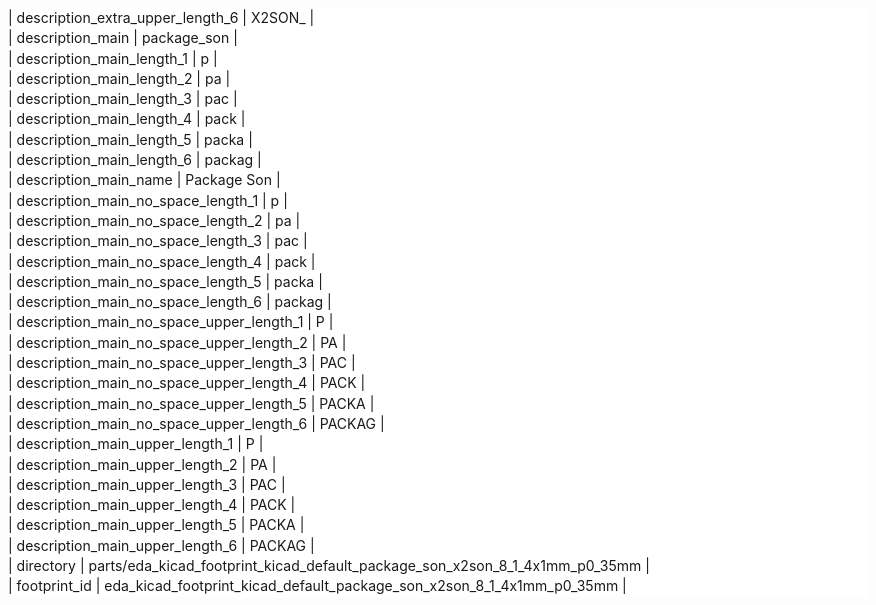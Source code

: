 | description_extra_upper_length_6 | X2SON_ |  
| description_main | package_son |  
| description_main_length_1 | p |  
| description_main_length_2 | pa |  
| description_main_length_3 | pac |  
| description_main_length_4 | pack |  
| description_main_length_5 | packa |  
| description_main_length_6 | packag |  
| description_main_name | Package Son |  
| description_main_no_space_length_1 | p |  
| description_main_no_space_length_2 | pa |  
| description_main_no_space_length_3 | pac |  
| description_main_no_space_length_4 | pack |  
| description_main_no_space_length_5 | packa |  
| description_main_no_space_length_6 | packag |  
| description_main_no_space_upper_length_1 | P |  
| description_main_no_space_upper_length_2 | PA |  
| description_main_no_space_upper_length_3 | PAC |  
| description_main_no_space_upper_length_4 | PACK |  
| description_main_no_space_upper_length_5 | PACKA |  
| description_main_no_space_upper_length_6 | PACKAG |  
| description_main_upper_length_1 | P |  
| description_main_upper_length_2 | PA |  
| description_main_upper_length_3 | PAC |  
| description_main_upper_length_4 | PACK |  
| description_main_upper_length_5 | PACKA |  
| description_main_upper_length_6 | PACKAG |  
| directory | parts/eda_kicad_footprint_kicad_default_package_son_x2son_8_1_4x1mm_p0_35mm |  
| footprint_id | eda_kicad_footprint_kicad_default_package_son_x2son_8_1_4x1mm_p0_35mm |  